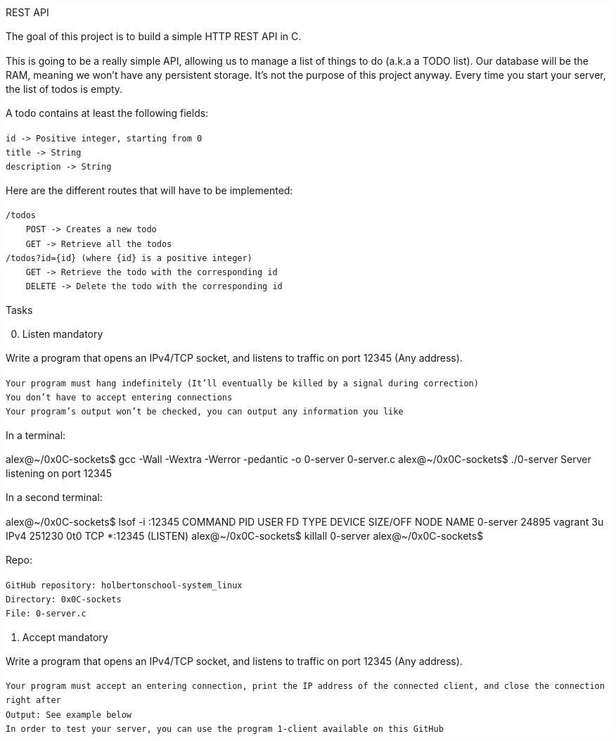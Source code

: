 REST API

The goal of this project is to build a simple HTTP REST API in C.

This is going to be a really simple API, allowing us to manage a list of things to do (a.k.a a TODO list). Our database will be the RAM, meaning we won’t have any persistent storage. It’s not the purpose of this project anyway. Every time you start your server, the list of todos is empty.

A todo contains at least the following fields:

    id -> Positive integer, starting from 0
    title -> String
    description -> String

Here are the different routes that will have to be implemented:

    /todos
        POST -> Creates a new todo
        GET -> Retrieve all the todos
    /todos?id={id} (where {id} is a positive integer)
        GET -> Retrieve the todo with the corresponding id
        DELETE -> Delete the todo with the corresponding id

Tasks

0. Listen mandatory

Write a program that opens an IPv4/TCP socket, and listens to traffic on port 12345 (Any address).

    Your program must hang indefinitely (It’ll eventually be killed by a signal during correction)
    You don’t have to accept entering connections
    Your program’s output won’t be checked, you can output any information you like

In a terminal:

alex@~/0x0C-sockets$ gcc -Wall -Wextra -Werror -pedantic -o 0-server 0-server.c 
alex@~/0x0C-sockets$ ./0-server 
Server listening on port 12345

In a second terminal:

alex@~/0x0C-sockets$ lsof -i :12345
COMMAND    PID    USER   FD   TYPE DEVICE SIZE/OFF NODE NAME
0-server 24895 vagrant    3u  IPv4 251230      0t0  TCP *:12345 (LISTEN)
alex@~/0x0C-sockets$ killall 0-server
alex@~/0x0C-sockets$

Repo:

    GitHub repository: holbertonschool-system_linux
    Directory: 0x0C-sockets
    File: 0-server.c


1. Accept mandatory

Write a program that opens an IPv4/TCP socket, and listens to traffic on port 12345 (Any address).

    Your program must accept an entering connection, print the IP address of the connected client, and close the connection right after
    Output: See example below
    In order to test your server, you can use the program 1-client available on this GitHub
